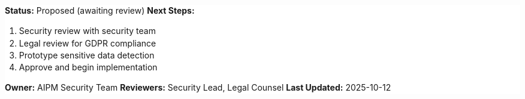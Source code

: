 **Status:** Proposed (awaiting review)
**Next Steps:**
1. Security review with security team
2. Legal review for GDPR compliance
3. Prototype sensitive data detection
4. Approve and begin implementation

**Owner:** AIPM Security Team
**Reviewers:** Security Lead, Legal Counsel
**Last Updated:** 2025-10-12
